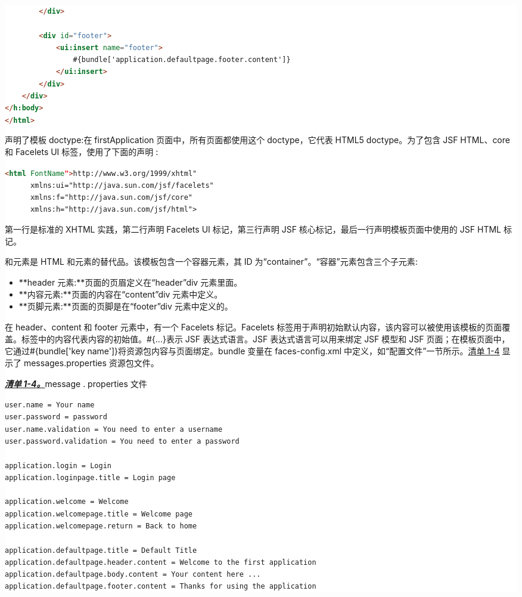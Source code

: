 ```html
        </div>

        <div id="footer">
            <ui:insert name="footer">
                #{bundle['application.defaultpage.footer.content']}
            </ui:insert>
        </div>
    </div>
</h:body>
</html>
```

声明了模板 doctype:在 firstApplication 页面中，所有页面都使用这个 doctype，它代表 HTML5 doctype。为了包含 JSF HTML、core 和 Facelets UI 标签，使用了下面的声明 :

```html
<html FontName">http://www.w3.org/1999/xhtml"
      xmlns:ui="http://java.sun.com/jsf/facelets"
      xmlns:f="http://java.sun.com/jsf/core"
      xmlns:h="http://java.sun.com/jsf/html">
```

第一行是标准的 XHTML 实践，第二行声明 Facelets UI 标记，第三行声明 JSF 核心标记，最后一行声明模板页面中使用的 JSF HTML 标记。

和元素是 HTML 和元素的替代品。该模板包含一个容器元素，其 ID 为“container”。“容器”元素包含三个子元素:

*   **header 元素:**页面的页眉定义在“header”div 元素里面。
*   **内容元素:**页面的内容在“content”div 元素中定义。
*   **页脚元素:**页面的页脚是在“footer”div 元素中定义的。

在 header、content 和 footer 元素中，有一个 Facelets <insert>标记。Facelets <insert>标签用于声明初始默认内容，该内容可以被使用该模板的页面覆盖。<insert>标签中的内容代表内容的初始值。#{...}表示 JSF 表达式语言。JSF 表达式语言可以用来绑定 JSF 模型和 JSF 页面；在模板页面中，它通过#{bundle['key name']}将资源包内容与页面绑定。bundle 变量在 faces-config.xml 中定义，如“配置文件”一节所示。[清单 1-4](#list4) 显示了 messages.properties 资源包文件。</insert></insert></insert>

[***清单 1-4。***](#_list4)message . properties 文件

```html
user.name = Your name
user.password = password
user.name.validation = You need to enter a username
user.password.validation = You need to enter a password

application.login = Login
application.loginpage.title = Login page

application.welcome = Welcome
application.welcomepage.title = Welcome page
application.welcomepage.return = Back to home

application.defaultpage.title = Default Title
application.defaultpage.header.content = Welcome to the first application
application.defaultpage.body.content = Your content here ...
application.defaultpage.footer.content = Thanks for using the application
```
